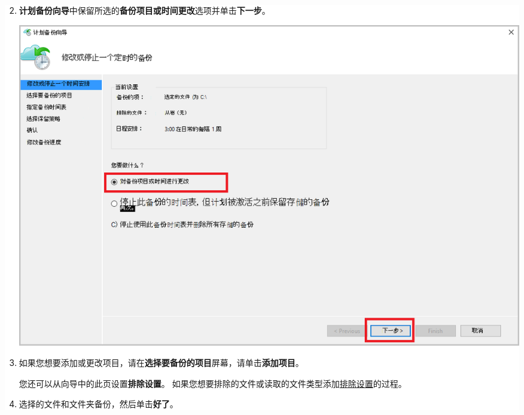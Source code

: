 2. **计划备份向导**中保留所选的**备份项目或时间更改**选项并单击**下一步**。

    ![计划的 Windows 服务器备份](./media/backup-azure-manage-windows-server/modify-or-stop-a-scheduled-backup.png)

3. 如果您想要添加或更改项目，请在**选择要备份的项目**屏幕，请单击**添加项目**。

    您还可以从向导中的此页设置**排除设置**。 如果您想要排除的文件或读取的文件类型添加[排除设置](#exclusion-settings)的过程。

4. 选择的文件和文件夹备份，然后单击**好了**。
